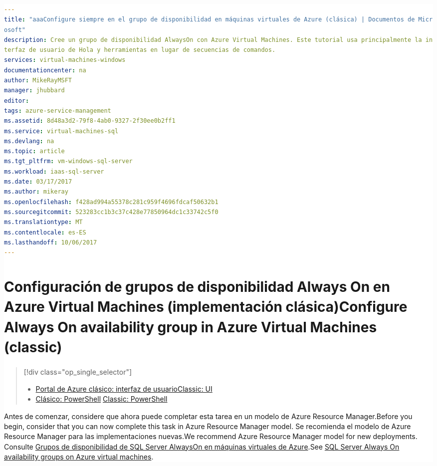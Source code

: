 ```yaml
---
title: "aaaConfigure siempre en el grupo de disponibilidad en máquinas virtuales de Azure (clásica) | Documentos de Microsoft"
description: Cree un grupo de disponibilidad AlwaysOn con Azure Virtual Machines. Este tutorial usa principalmente la interfaz de usuario de Hola y herramientas en lugar de secuencias de comandos.
services: virtual-machines-windows
documentationcenter: na
author: MikeRayMSFT
manager: jhubbard
editor: 
tags: azure-service-management
ms.assetid: 8d48a3d2-79f8-4ab0-9327-2f30ee0b2ff1
ms.service: virtual-machines-sql
ms.devlang: na
ms.topic: article
ms.tgt_pltfrm: vm-windows-sql-server
ms.workload: iaas-sql-server
ms.date: 03/17/2017
ms.author: mikeray
ms.openlocfilehash: f428ad994a55378c281c959f4696fdcaf50632b1
ms.sourcegitcommit: 523283cc1b3c37c428e77850964dc1c33742c5f0
ms.translationtype: MT
ms.contentlocale: es-ES
ms.lasthandoff: 10/06/2017
---
```

# <a name="configure-always-on-availability-group-in-azure-virtual-machines-classic"></a><span data-ttu-id="e3dbc-104">Configuración de grupos de disponibilidad Always On en Azure Virtual Machines (implementación clásica)</span><span class="sxs-lookup"><span data-stu-id="e3dbc-104">Configure Always On availability group in Azure Virtual Machines (classic)</span></span>
> [!div class="op_single_selector"]
> * [<span data-ttu-id="e3dbc-105">Portal de Azure clásico: interfaz de usuario</span><span class="sxs-lookup"><span data-stu-id="e3dbc-105">Classic: UI</span></span>](../classic/portal-sql-alwayson-availability-groups.md)
> * <span data-ttu-id="e3dbc-106">[Clásico: PowerShell](../classic/ps-sql-alwayson-availability-groups.md)
</span><span class="sxs-lookup"><span data-stu-id="e3dbc-106">[Classic: PowerShell](../classic/ps-sql-alwayson-availability-groups.md)
</span></span><br/>

<span data-ttu-id="e3dbc-107">Antes de comenzar, considere que ahora puede completar esta tarea en un modelo de Azure Resource Manager.</span><span class="sxs-lookup"><span data-stu-id="e3dbc-107">Before you begin, consider that you can now complete this task in Azure Resource Manager model.</span></span> <span data-ttu-id="e3dbc-108">Se recomienda el modelo de Azure Resource Manager para las implementaciones nuevas.</span><span class="sxs-lookup"><span data-stu-id="e3dbc-108">We recommend Azure Resource Manager model for new deployments.</span></span> <span data-ttu-id="e3dbc-109">Consulte [Grupos de disponibilidad de SQL Server AlwaysOn en máquinas virtuales de Azure](../sql/virtual-machines-windows-portal-sql-availability-group-overview.md).</span><span class="sxs-lookup"><span data-stu-id="e3dbc-109">See [SQL Server Always On availability groups on Azure virtual machines](../sql/virtual-machines-windows-portal-sql-availability-group-overview.md).</span></span>
